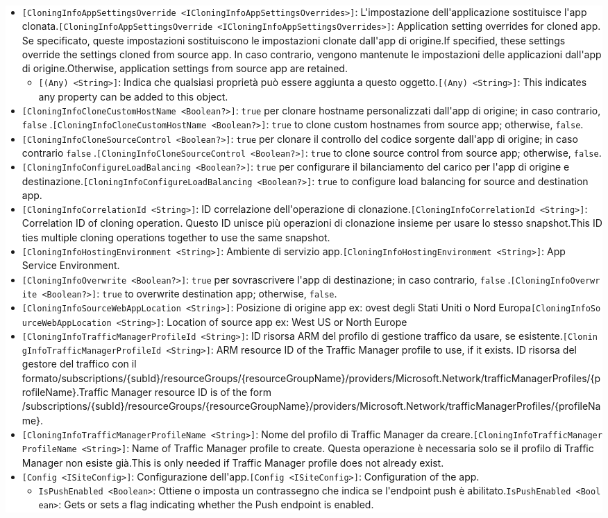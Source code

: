   - <span data-ttu-id="3c6d0-155">`[CloningInfoAppSettingsOverride <ICloningInfoAppSettingsOverrides>]`: L'impostazione dell'applicazione sostituisce l'app clonata.</span><span class="sxs-lookup"><span data-stu-id="3c6d0-155">`[CloningInfoAppSettingsOverride <ICloningInfoAppSettingsOverrides>]`: Application setting overrides for cloned app.</span></span> <span data-ttu-id="3c6d0-156">Se specificato, queste impostazioni sostituiscono le impostazioni clonate dall'app di origine.</span><span class="sxs-lookup"><span data-stu-id="3c6d0-156">If specified, these settings override the settings cloned         from source app.</span></span> <span data-ttu-id="3c6d0-157">In caso contrario, vengono mantenute le impostazioni delle applicazioni dall'app di origine.</span><span class="sxs-lookup"><span data-stu-id="3c6d0-157">Otherwise, application settings from source app are retained.</span></span>
    - <span data-ttu-id="3c6d0-158">`[(Any) <String>]`: Indica che qualsiasi proprietà può essere aggiunta a questo oggetto.</span><span class="sxs-lookup"><span data-stu-id="3c6d0-158">`[(Any) <String>]`: This indicates any property can be added to this object.</span></span>
  - <span data-ttu-id="3c6d0-159">`[CloningInfoCloneCustomHostName <Boolean?>]`: <code>true</code> per clonare hostname personalizzati dall'app di origine; in caso contrario, <code>false</code> .</span><span class="sxs-lookup"><span data-stu-id="3c6d0-159">`[CloningInfoCloneCustomHostName <Boolean?>]`: <code>true</code> to clone custom hostnames from source app; otherwise, <code>false</code>.</span></span>
  - <span data-ttu-id="3c6d0-160">`[CloningInfoCloneSourceControl <Boolean?>]`: <code>true</code> per clonare il controllo del codice sorgente dall'app di origine; in caso contrario <code>false</code> .</span><span class="sxs-lookup"><span data-stu-id="3c6d0-160">`[CloningInfoCloneSourceControl <Boolean?>]`: <code>true</code> to clone source control from source app; otherwise, <code>false</code>.</span></span>
  - <span data-ttu-id="3c6d0-161">`[CloningInfoConfigureLoadBalancing <Boolean?>]`: <code>true</code> per configurare il bilanciamento del carico per l'app di origine e destinazione.</span><span class="sxs-lookup"><span data-stu-id="3c6d0-161">`[CloningInfoConfigureLoadBalancing <Boolean?>]`: <code>true</code> to configure load balancing for source and destination app.</span></span>
  - <span data-ttu-id="3c6d0-162">`[CloningInfoCorrelationId <String>]`: ID correlazione dell'operazione di clonazione.</span><span class="sxs-lookup"><span data-stu-id="3c6d0-162">`[CloningInfoCorrelationId <String>]`: Correlation ID of cloning operation.</span></span> <span data-ttu-id="3c6d0-163">Questo ID unisce più operazioni di clonazione insieme per usare lo stesso snapshot.</span><span class="sxs-lookup"><span data-stu-id="3c6d0-163">This ID ties multiple cloning operations         together to use the same snapshot.</span></span>
  - <span data-ttu-id="3c6d0-164">`[CloningInfoHostingEnvironment <String>]`: Ambiente di servizio app.</span><span class="sxs-lookup"><span data-stu-id="3c6d0-164">`[CloningInfoHostingEnvironment <String>]`: App Service Environment.</span></span>
  - <span data-ttu-id="3c6d0-165">`[CloningInfoOverwrite <Boolean?>]`: <code>true</code> per sovrascrivere l'app di destinazione; in caso contrario, <code>false</code> .</span><span class="sxs-lookup"><span data-stu-id="3c6d0-165">`[CloningInfoOverwrite <Boolean?>]`: <code>true</code> to overwrite destination app; otherwise, <code>false</code>.</span></span>
  - <span data-ttu-id="3c6d0-166">`[CloningInfoSourceWebAppLocation <String>]`: Posizione di origine app ex: ovest degli Stati Uniti o Nord Europa</span><span class="sxs-lookup"><span data-stu-id="3c6d0-166">`[CloningInfoSourceWebAppLocation <String>]`: Location of source app ex: West US or North Europe</span></span>
  - <span data-ttu-id="3c6d0-167">`[CloningInfoTrafficManagerProfileId <String>]`: ID risorsa ARM del profilo di gestione traffico da usare, se esistente.</span><span class="sxs-lookup"><span data-stu-id="3c6d0-167">`[CloningInfoTrafficManagerProfileId <String>]`: ARM resource ID of the Traffic Manager profile to use, if it exists.</span></span> <span data-ttu-id="3c6d0-168">ID risorsa del gestore del traffico con il formato/subscriptions/{subId}/resourceGroups/{resourceGroupName}/providers/Microsoft.Network/trafficManagerProfiles/{profileName}.</span><span class="sxs-lookup"><span data-stu-id="3c6d0-168">Traffic Manager resource ID is of the form         /subscriptions/{subId}/resourceGroups/{resourceGroupName}/providers/Microsoft.Network/trafficManagerProfiles/{profileName}.</span></span>
  - <span data-ttu-id="3c6d0-169">`[CloningInfoTrafficManagerProfileName <String>]`: Nome del profilo di Traffic Manager da creare.</span><span class="sxs-lookup"><span data-stu-id="3c6d0-169">`[CloningInfoTrafficManagerProfileName <String>]`: Name of Traffic Manager profile to create.</span></span> <span data-ttu-id="3c6d0-170">Questa operazione è necessaria solo se il profilo di Traffic Manager non esiste già.</span><span class="sxs-lookup"><span data-stu-id="3c6d0-170">This is only needed if Traffic Manager profile does not already exist.</span></span>
  - <span data-ttu-id="3c6d0-171">`[Config <ISiteConfig>]`: Configurazione dell'app.</span><span class="sxs-lookup"><span data-stu-id="3c6d0-171">`[Config <ISiteConfig>]`: Configuration of the app.</span></span>
    - <span data-ttu-id="3c6d0-172">`IsPushEnabled <Boolean>`: Ottiene o imposta un contrassegno che indica se l'endpoint push è abilitato.</span><span class="sxs-lookup"><span data-stu-id="3c6d0-172">`IsPushEnabled <Boolean>`: Gets or sets a flag indicating whether the Push endpoint is enabled.</span></span>